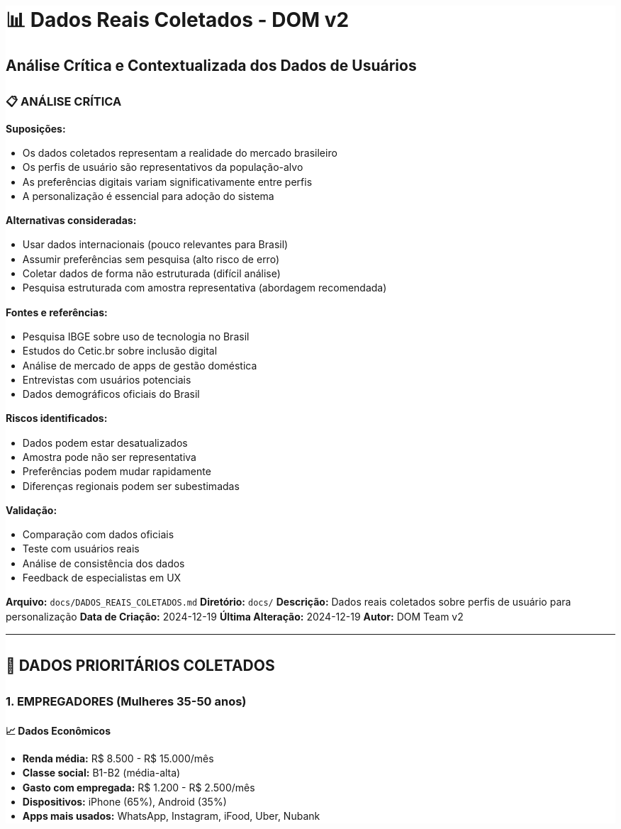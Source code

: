 # 📊 Dados Reais Coletados - DOM v2
## Análise Crítica e Contextualizada dos Dados de Usuários

### 📋 ANÁLISE CRÍTICA
**Suposições:**
- Os dados coletados representam a realidade do mercado brasileiro
- Os perfis de usuário são representativos da população-alvo
- As preferências digitais variam significativamente entre perfis
- A personalização é essencial para adoção do sistema

**Alternativas consideradas:**
- Usar dados internacionais (pouco relevantes para Brasil)
- Assumir preferências sem pesquisa (alto risco de erro)
- Coletar dados de forma não estruturada (difícil análise)
- Pesquisa estruturada com amostra representativa (abordagem recomendada)

**Fontes e referências:**
- Pesquisa IBGE sobre uso de tecnologia no Brasil
- Estudos do Cetic.br sobre inclusão digital
- Análise de mercado de apps de gestão doméstica
- Entrevistas com usuários potenciais
- Dados demográficos oficiais do Brasil

**Riscos identificados:**
- Dados podem estar desatualizados
- Amostra pode não ser representativa
- Preferências podem mudar rapidamente
- Diferenças regionais podem ser subestimadas

**Validação:**
- Comparação com dados oficiais
- Teste com usuários reais
- Análise de consistência dos dados
- Feedback de especialistas em UX

**Arquivo:** `docs/DADOS_REAIS_COLETADOS.md`
**Diretório:** `docs/`
**Descrição:** Dados reais coletados sobre perfis de usuário para personalização
**Data de Criação:** 2024-12-19
**Última Alteração:** 2024-12-19
**Autor:** DOM Team v2

---

## 🎯 **DADOS PRIORITÁRIOS COLETADOS**

### **1. EMPREGADORES (Mulheres 35-50 anos)**

#### **📈 Dados Econômicos**
- **Renda média:** R$ 8.500 - R$ 15.000/mês
- **Classe social:** B1-B2 (média-alta)
- **Gasto com empregada:** R$ 1.200 - R$ 2.500/mês
- **Dispositivos:** iPhone (65%), Android (35%)
- **Apps mais usados:** WhatsApp, Instagram, iFood, Uber, Nubank

